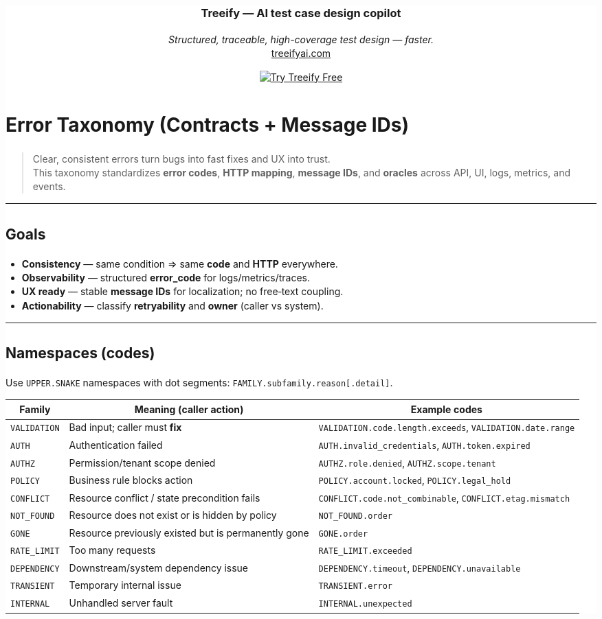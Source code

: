 
<p align="center">
  
  
</p>

<h3 align="center">Treeify — AI test case design copilot</h3>
<p align="center">
  <em>Structured, traceable, high-coverage test design — faster.</em><br>
  <a href="https://treeifyai.com">treeifyai.com</a>
</p>

<p align="center">
  <a href="https://treeifyai.com">
    <img alt="Try Treeify Free" src="https://img.shields.io/badge/Try%20Treeify%20Free-treeifyai.com-brightgreen?style=for-the-badge">
  </a>
</p>


# Error Taxonomy (Contracts + Message IDs)

> Clear, consistent errors turn bugs into fast fixes and UX into trust.  
> This taxonomy standardizes **error codes**, **HTTP mapping**, **message IDs**, and **oracles** across API, UI, logs, metrics, and events.

---

## Goals

- **Consistency** — same condition ⇒ same **code** and **HTTP** everywhere.
- **Observability** — structured **error_code** for logs/metrics/traces.
- **UX ready** — stable **message IDs** for localization; no free‑text coupling.
- **Actionability** — classify **retryability** and **owner** (caller vs system).

---

## Namespaces (codes)

Use `UPPER.SNAKE` namespaces with dot segments: `FAMILY.subfamily.reason[.detail]`.

| Family        | Meaning (caller action)                             | Example codes                                       |
|---------------|-----------------------------------------------------|-----------------------------------------------------|
| `VALIDATION`  | Bad input; caller must **fix**                      | `VALIDATION.code.length.exceeds`, `VALIDATION.date.range` |
| `AUTH`        | Authentication failed                               | `AUTH.invalid_credentials`, `AUTH.token.expired`    |
| `AUTHZ`       | Permission/tenant scope denied                      | `AUTHZ.role.denied`, `AUTHZ.scope.tenant`           |
| `POLICY`      | Business rule blocks action                         | `POLICY.account.locked`, `POLICY.legal_hold`        |
| `CONFLICT`    | Resource conflict / state precondition fails        | `CONFLICT.code.not_combinable`, `CONFLICT.etag.mismatch` |
| `NOT_FOUND`   | Resource does not exist or is hidden by policy      | `NOT_FOUND.order`                                   |
| `GONE`        | Resource previously existed but is permanently gone | `GONE.order`                                        |
| `RATE_LIMIT`  | Too many requests                                   | `RATE_LIMIT.exceeded`                               |
| `DEPENDENCY`  | Downstream/system dependency issue                   | `DEPENDENCY.timeout`, `DEPENDENCY.unavailable`      |
| `TRANSIENT`   | Temporary internal issue                            | `TRANSIENT.error`                                   |
| `INTERNAL`    | Unhandled server fault                              | `INTERNAL.unexpected`                               |
